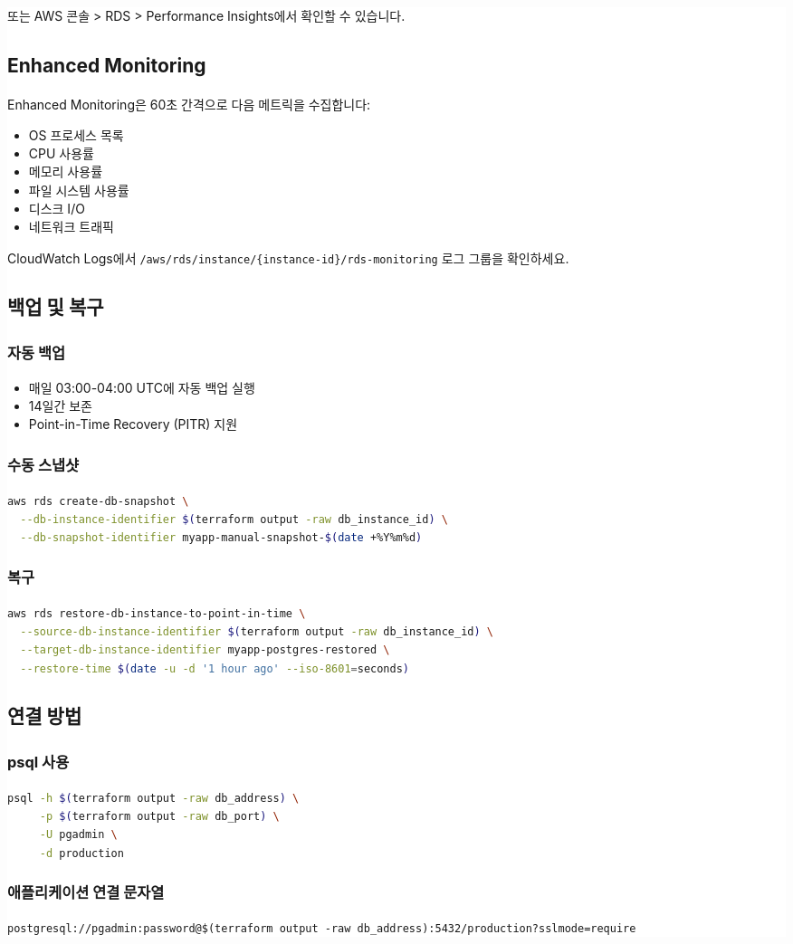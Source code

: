 또는 AWS 콘솔 > RDS > Performance Insights에서 확인할 수 있습니다.

## Enhanced Monitoring

Enhanced Monitoring은 60초 간격으로 다음 메트릭을 수집합니다:

- OS 프로세스 목록
- CPU 사용률
- 메모리 사용률
- 파일 시스템 사용률
- 디스크 I/O
- 네트워크 트래픽

CloudWatch Logs에서 `/aws/rds/instance/{instance-id}/rds-monitoring` 로그 그룹을 확인하세요.

## 백업 및 복구

### 자동 백업
- 매일 03:00-04:00 UTC에 자동 백업 실행
- 14일간 보존
- Point-in-Time Recovery (PITR) 지원

### 수동 스냅샷
```bash
aws rds create-db-snapshot \
  --db-instance-identifier $(terraform output -raw db_instance_id) \
  --db-snapshot-identifier myapp-manual-snapshot-$(date +%Y%m%d)
```

### 복구
```bash
aws rds restore-db-instance-to-point-in-time \
  --source-db-instance-identifier $(terraform output -raw db_instance_id) \
  --target-db-instance-identifier myapp-postgres-restored \
  --restore-time $(date -u -d '1 hour ago' --iso-8601=seconds)
```

## 연결 방법

### psql 사용
```bash
psql -h $(terraform output -raw db_address) \
     -p $(terraform output -raw db_port) \
     -U pgadmin \
     -d production
```

### 애플리케이션 연결 문자열
```
postgresql://pgadmin:password@$(terraform output -raw db_address):5432/production?sslmode=require
```
